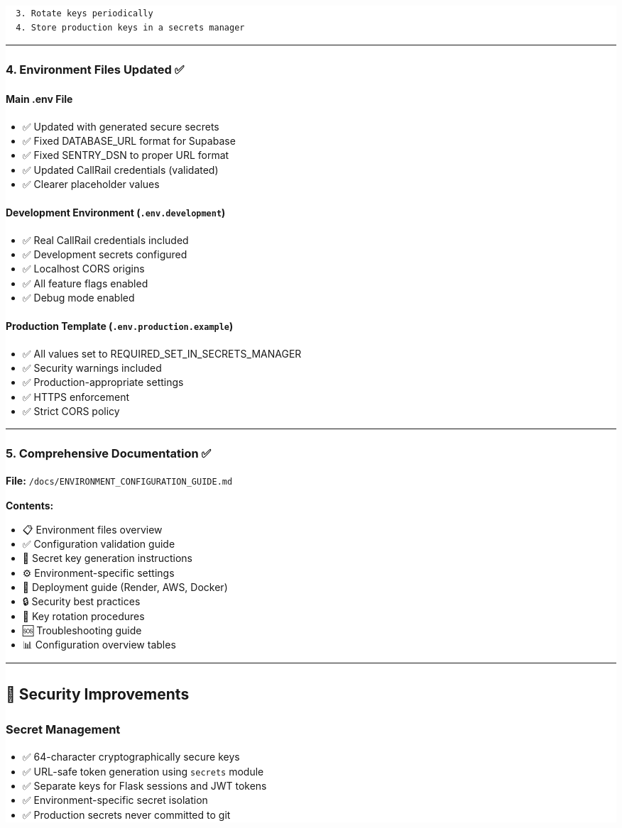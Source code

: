 ```bash
  3. Rotate keys periodically
  4. Store production keys in a secrets manager
```

---

### 4. **Environment Files Updated** ✅

#### **Main .env File**
- ✅ Updated with generated secure secrets
- ✅ Fixed DATABASE_URL format for Supabase
- ✅ Fixed SENTRY_DSN to proper URL format
- ✅ Updated CallRail credentials (validated)
- ✅ Clearer placeholder values

#### **Development Environment** (`.env.development`)
- ✅ Real CallRail credentials included
- ✅ Development secrets configured
- ✅ Localhost CORS origins
- ✅ All feature flags enabled
- ✅ Debug mode enabled

#### **Production Template** (`.env.production.example`)
- ✅ All values set to REQUIRED_SET_IN_SECRETS_MANAGER
- ✅ Security warnings included
- ✅ Production-appropriate settings
- ✅ HTTPS enforcement
- ✅ Strict CORS policy

---

### 5. **Comprehensive Documentation** ✅

**File:** `/docs/ENVIRONMENT_CONFIGURATION_GUIDE.md`

**Contents:**
- 📋 Environment files overview
- ✅ Configuration validation guide
- 🔐 Secret key generation instructions
- ⚙️ Environment-specific settings
- 🚀 Deployment guide (Render, AWS, Docker)
- 🔒 Security best practices
- 🔄 Key rotation procedures
- 🆘 Troubleshooting guide
- 📊 Configuration overview tables

---

## 🔐 Security Improvements

### Secret Management
- ✅ 64-character cryptographically secure keys
- ✅ URL-safe token generation using `secrets` module
- ✅ Separate keys for Flask sessions and JWT tokens
- ✅ Environment-specific secret isolation
- ✅ Production secrets never committed to git
